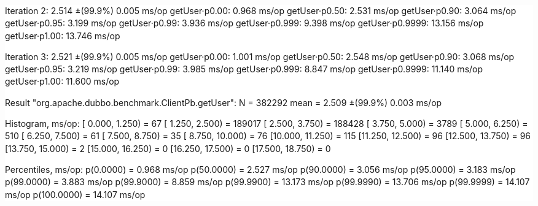 Iteration   2: 2.514 ±(99.9%) 0.005 ms/op
                 getUser·p0.00:   0.968 ms/op
                 getUser·p0.50:   2.531 ms/op
                 getUser·p0.90:   3.064 ms/op
                 getUser·p0.95:   3.199 ms/op
                 getUser·p0.99:   3.936 ms/op
                 getUser·p0.999:  9.398 ms/op
                 getUser·p0.9999: 13.156 ms/op
                 getUser·p1.00:   13.746 ms/op

Iteration   3: 2.521 ±(99.9%) 0.005 ms/op
                 getUser·p0.00:   1.001 ms/op
                 getUser·p0.50:   2.548 ms/op
                 getUser·p0.90:   3.068 ms/op
                 getUser·p0.95:   3.219 ms/op
                 getUser·p0.99:   3.985 ms/op
                 getUser·p0.999:  8.847 ms/op
                 getUser·p0.9999: 11.140 ms/op
                 getUser·p1.00:   11.600 ms/op



Result "org.apache.dubbo.benchmark.ClientPb.getUser":
  N = 382292
  mean =      2.509 ±(99.9%) 0.003 ms/op

  Histogram, ms/op:
    [ 0.000,  1.250) = 67 
    [ 1.250,  2.500) = 189017 
    [ 2.500,  3.750) = 188428 
    [ 3.750,  5.000) = 3789 
    [ 5.000,  6.250) = 510 
    [ 6.250,  7.500) = 61 
    [ 7.500,  8.750) = 35 
    [ 8.750, 10.000) = 76 
    [10.000, 11.250) = 115 
    [11.250, 12.500) = 96 
    [12.500, 13.750) = 96 
    [13.750, 15.000) = 2 
    [15.000, 16.250) = 0 
    [16.250, 17.500) = 0 
    [17.500, 18.750) = 0 

  Percentiles, ms/op:
      p(0.0000) =      0.968 ms/op
     p(50.0000) =      2.527 ms/op
     p(90.0000) =      3.056 ms/op
     p(95.0000) =      3.183 ms/op
     p(99.0000) =      3.883 ms/op
     p(99.9000) =      8.859 ms/op
     p(99.9900) =     13.173 ms/op
     p(99.9990) =     13.706 ms/op
     p(99.9999) =     14.107 ms/op
    p(100.0000) =     14.107 ms/op
